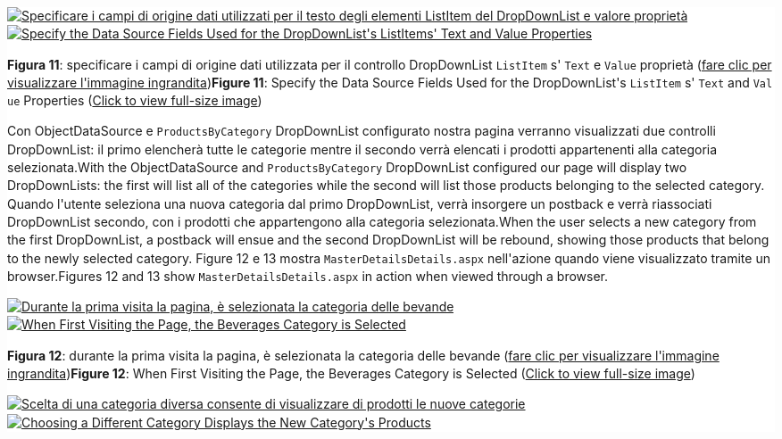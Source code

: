
<span data-ttu-id="28684-160">[![Specificare i campi di origine dati utilizzati per il testo degli elementi ListItem del DropDownList e valore proprietà](master-detail-filtering-with-two-dropdownlists-cs/_static/image32.png)](master-detail-filtering-with-two-dropdownlists-cs/_static/image31.png)</span><span class="sxs-lookup"><span data-stu-id="28684-160">[![Specify the Data Source Fields Used for the DropDownList's ListItems' Text and Value Properties](master-detail-filtering-with-two-dropdownlists-cs/_static/image32.png)](master-detail-filtering-with-two-dropdownlists-cs/_static/image31.png)</span></span>

<span data-ttu-id="28684-161">**Figura 11**: specificare i campi di origine dati utilizzata per il controllo DropDownList `ListItem` s' `Text` e `Value` proprietà ([fare clic per visualizzare l'immagine ingrandita](master-detail-filtering-with-two-dropdownlists-cs/_static/image33.png))</span><span class="sxs-lookup"><span data-stu-id="28684-161">**Figure 11**: Specify the Data Source Fields Used for the DropDownList's `ListItem` s' `Text` and `Value` Properties ([Click to view full-size image](master-detail-filtering-with-two-dropdownlists-cs/_static/image33.png))</span></span>


<span data-ttu-id="28684-162">Con ObjectDataSource e `ProductsByCategory` DropDownList configurato nostra pagina verranno visualizzati due controlli DropDownList: il primo elencherà tutte le categorie mentre il secondo verrà elencati i prodotti appartenenti alla categoria selezionata.</span><span class="sxs-lookup"><span data-stu-id="28684-162">With the ObjectDataSource and `ProductsByCategory` DropDownList configured our page will display two DropDownLists: the first will list all of the categories while the second will list those products belonging to the selected category.</span></span> <span data-ttu-id="28684-163">Quando l'utente seleziona una nuova categoria dal primo DropDownList, verrà insorgere un postback e verrà riassociati DropDownList secondo, con i prodotti che appartengono alla categoria selezionata.</span><span class="sxs-lookup"><span data-stu-id="28684-163">When the user selects a new category from the first DropDownList, a postback will ensue and the second DropDownList will be rebound, showing those products that belong to the newly selected category.</span></span> <span data-ttu-id="28684-164">Figure 12 e 13 mostra `MasterDetailsDetails.aspx` nell'azione quando viene visualizzato tramite un browser.</span><span class="sxs-lookup"><span data-stu-id="28684-164">Figures 12 and 13 show `MasterDetailsDetails.aspx` in action when viewed through a browser.</span></span>


<span data-ttu-id="28684-165">[![Durante la prima visita la pagina, è selezionata la categoria delle bevande](master-detail-filtering-with-two-dropdownlists-cs/_static/image35.png)](master-detail-filtering-with-two-dropdownlists-cs/_static/image34.png)</span><span class="sxs-lookup"><span data-stu-id="28684-165">[![When First Visiting the Page, the Beverages Category is Selected](master-detail-filtering-with-two-dropdownlists-cs/_static/image35.png)](master-detail-filtering-with-two-dropdownlists-cs/_static/image34.png)</span></span>

<span data-ttu-id="28684-166">**Figura 12**: durante la prima visita la pagina, è selezionata la categoria delle bevande ([fare clic per visualizzare l'immagine ingrandita](master-detail-filtering-with-two-dropdownlists-cs/_static/image36.png))</span><span class="sxs-lookup"><span data-stu-id="28684-166">**Figure 12**: When First Visiting the Page, the Beverages Category is Selected ([Click to view full-size image](master-detail-filtering-with-two-dropdownlists-cs/_static/image36.png))</span></span>


<span data-ttu-id="28684-167">[![Scelta di una categoria diversa consente di visualizzare di prodotti le nuove categorie](master-detail-filtering-with-two-dropdownlists-cs/_static/image38.png)](master-detail-filtering-with-two-dropdownlists-cs/_static/image37.png)</span><span class="sxs-lookup"><span data-stu-id="28684-167">[![Choosing a Different Category Displays the New Category's Products](master-detail-filtering-with-two-dropdownlists-cs/_static/image38.png)](master-detail-filtering-with-two-dropdownlists-cs/_static/image37.png)</span></span>
